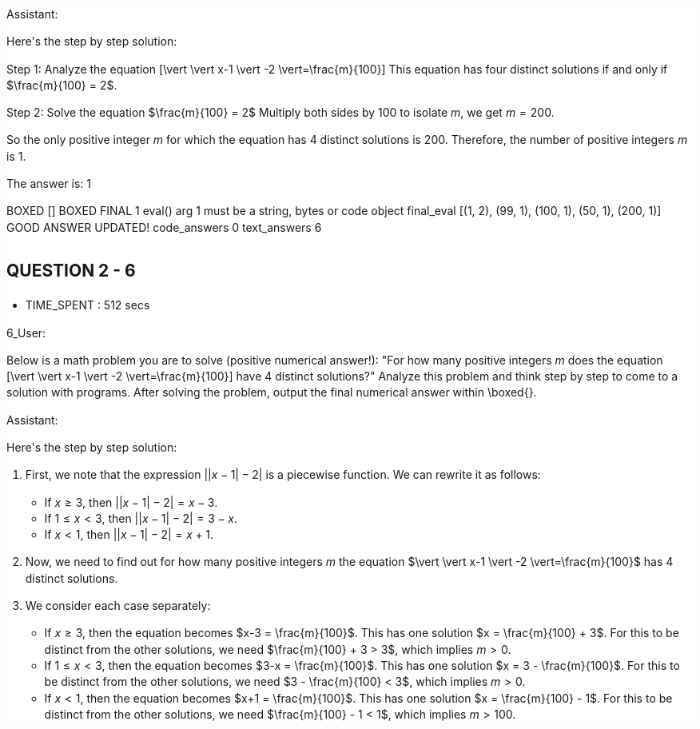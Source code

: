 Assistant:

Here's the step by step solution:



Step 1: Analyze the equation \[\vert \vert x-1 \vert -2 \vert=\frac{m}{100}\]
This equation has four distinct solutions if and only if $\frac{m}{100} = 2$.

Step 2: Solve the equation $\frac{m}{100} = 2$
Multiply both sides by 100 to isolate $m$, we get $m = 200$.

So the only positive integer $m$ for which the equation has 4 distinct solutions is 200. Therefore, the number of positive integers $m$ is 1.

The answer is: $1$

BOXED []
BOXED FINAL 1
eval() arg 1 must be a string, bytes or code object final_eval
[(1, 2), (99, 1), (100, 1), (50, 1), (200, 1)]
GOOD ANSWER UPDATED!
code_answers 0 text_answers 6



## QUESTION 2 - 6 
- TIME_SPENT : 512 secs

6_User:

Below is a math problem you are to solve (positive numerical answer!):
"For how many positive integers $m$ does the equation \[\vert \vert x-1 \vert -2 \vert=\frac{m}{100}\] have $4$ distinct solutions?"
Analyze this problem and think step by step to come to a solution with programs. After solving the problem, output the final numerical answer within \boxed{}.

Assistant:

Here's the step by step solution:



1. First, we note that the expression $\vert \vert x-1 \vert -2 \vert$ is a piecewise function. We can rewrite it as follows:
   - If $x \geq 3$, then $\vert \vert x-1 \vert -2 \vert = x-3$.
   - If $1 \leq x < 3$, then $\vert \vert x-1 \vert -2 \vert = 3-x$.
   - If $x < 1$, then $\vert \vert x-1 \vert -2 \vert = x+1$.

2. Now, we need to find out for how many positive integers $m$ the equation $\vert \vert x-1 \vert -2 \vert=\frac{m}{100}$ has $4$ distinct solutions.

3. We consider each case separately:
   - If $x \geq 3$, then the equation becomes $x-3 = \frac{m}{100}$. This has one solution $x = \frac{m}{100} + 3$. For this to be distinct from the other solutions, we need $\frac{m}{100} + 3 > 3$, which implies $m > 0$.
   - If $1 \leq x < 3$, then the equation becomes $3-x = \frac{m}{100}$. This has one solution $x = 3 - \frac{m}{100}$. For this to be distinct from the other solutions, we need $3 - \frac{m}{100} < 3$, which implies $m > 0$.
   - If $x < 1$, then the equation becomes $x+1 = \frac{m}{100}$. This has one solution $x = \frac{m}{100} - 1$. For this to be distinct from the other solutions, we need $\frac{m}{100} - 1 < 1$, which implies $m > 100$.
